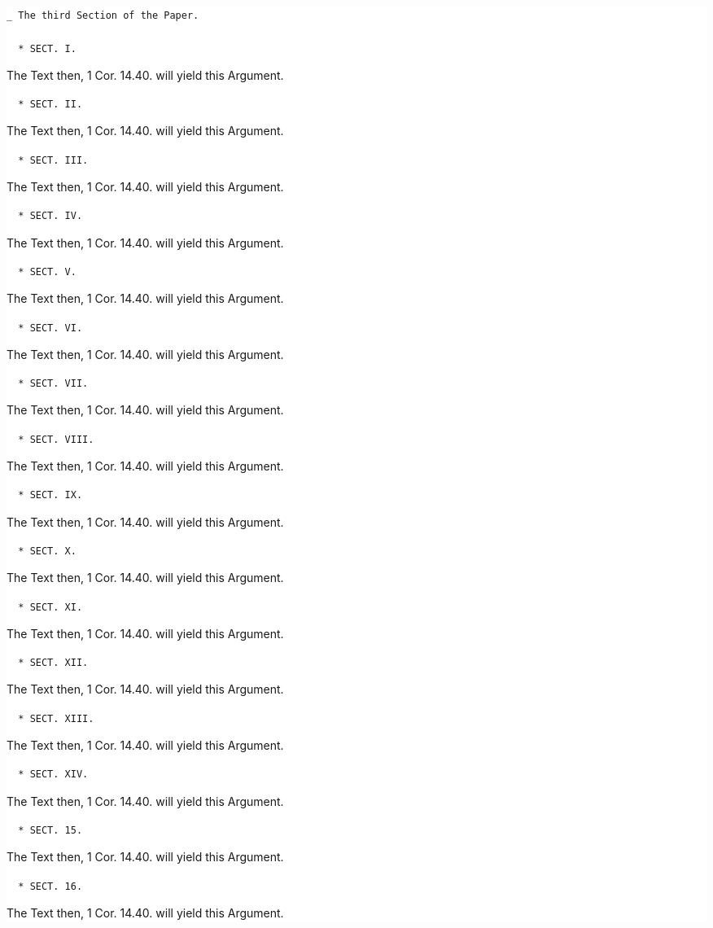     _ The third Section of the Paper.

      * SECT. I.

The Text then, 1 Cor. 14.40. will yield this Argument.

      * SECT. II.

The Text then, 1 Cor. 14.40. will yield this Argument.

      * SECT. III.

The Text then, 1 Cor. 14.40. will yield this Argument.

      * SECT. IV.

The Text then, 1 Cor. 14.40. will yield this Argument.

      * SECT. V.

The Text then, 1 Cor. 14.40. will yield this Argument.

      * SECT. VI.

The Text then, 1 Cor. 14.40. will yield this Argument.

      * SECT. VII.

The Text then, 1 Cor. 14.40. will yield this Argument.

      * SECT. VIII.

The Text then, 1 Cor. 14.40. will yield this Argument.

      * SECT. IX.

The Text then, 1 Cor. 14.40. will yield this Argument.

      * SECT. X.

The Text then, 1 Cor. 14.40. will yield this Argument.

      * SECT. XI.

The Text then, 1 Cor. 14.40. will yield this Argument.

      * SECT. XII.

The Text then, 1 Cor. 14.40. will yield this Argument.

      * SECT. XIII.

The Text then, 1 Cor. 14.40. will yield this Argument.

      * SECT. XIV.

The Text then, 1 Cor. 14.40. will yield this Argument.

      * SECT. 15.

The Text then, 1 Cor. 14.40. will yield this Argument.

      * SECT. 16.

The Text then, 1 Cor. 14.40. will yield this Argument.

